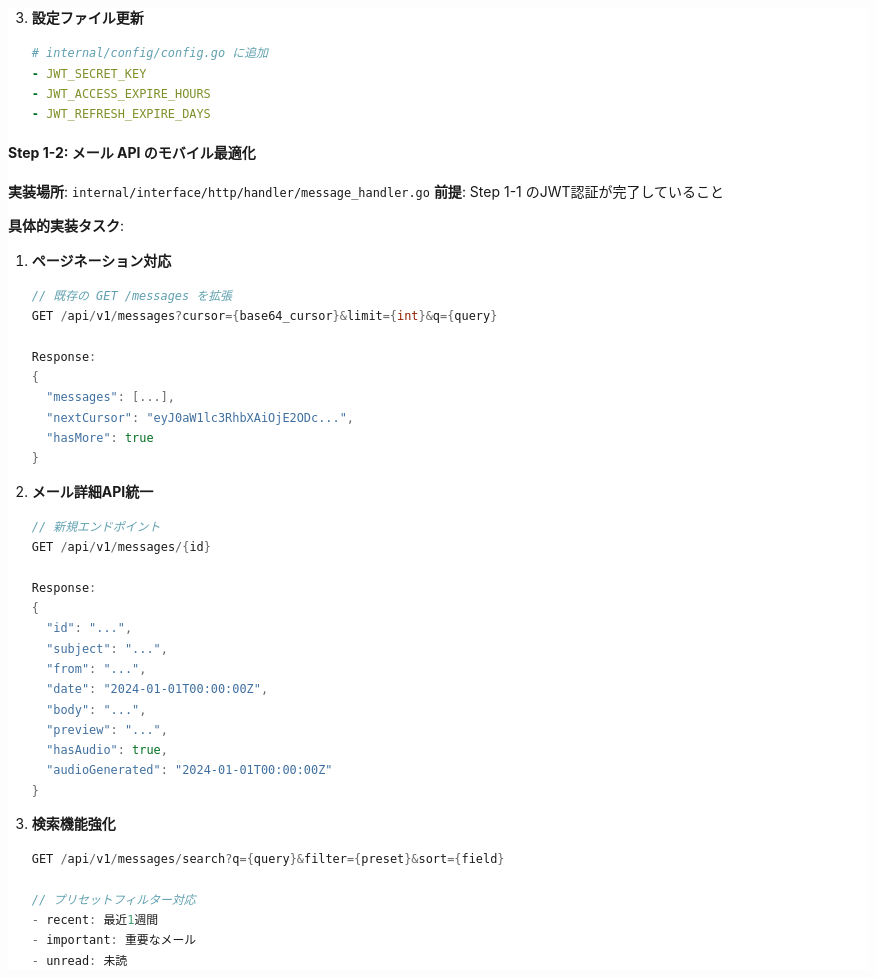 3. **設定ファイル更新**
   ```yaml
   # internal/config/config.go に追加
   - JWT_SECRET_KEY
   - JWT_ACCESS_EXPIRE_HOURS
   - JWT_REFRESH_EXPIRE_DAYS
   ```

#### Step 1-2: メール API のモバイル最適化
**実装場所**: `internal/interface/http/handler/message_handler.go`
**前提**: Step 1-1 のJWT認証が完了していること

**具体的実装タスク**:

1. **ページネーション対応**
   ```go
   // 既存の GET /messages を拡張
   GET /api/v1/messages?cursor={base64_cursor}&limit={int}&q={query}
   
   Response:
   {
     "messages": [...],
     "nextCursor": "eyJ0aW1lc3RhbXAiOjE2ODc...",
     "hasMore": true
   }
   ```

2. **メール詳細API統一**
   ```go
   // 新規エンドポイント
   GET /api/v1/messages/{id}
   
   Response:
   {
     "id": "...",
     "subject": "...",
     "from": "...",
     "date": "2024-01-01T00:00:00Z",
     "body": "...",
     "preview": "...",
     "hasAudio": true,
     "audioGenerated": "2024-01-01T00:00:00Z"
   }
   ```

3. **検索機能強化**
   ```go
   GET /api/v1/messages/search?q={query}&filter={preset}&sort={field}
   
   // プリセットフィルター対応
   - recent: 最近1週間
   - important: 重要なメール
   - unread: 未読
   ```
